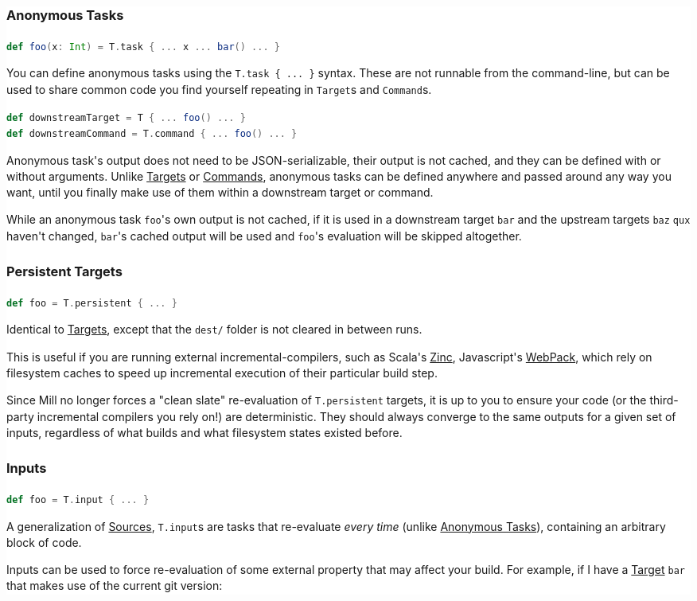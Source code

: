 
### Anonymous Tasks

```scala
def foo(x: Int) = T.task { ... x ... bar() ... }
```

You can define anonymous tasks using the `T.task { ... }` syntax. These are not
runnable from the command-line, but can be used to share common code you find
yourself repeating in `Target`s and `Command`s.

```scala
def downstreamTarget = T { ... foo() ... } 
def downstreamCommand = T.command { ... foo() ... } 
```
Anonymous task's output does not need to be JSON-serializable, their output is
not cached, and they can be defined with or without arguments. Unlike
[Targets](#targets) or [Commands](#commands), anonymous tasks can be defined
anywhere and passed around any way you want, until you finally make use of them
within a downstream target or command.

While an anonymous task `foo`'s own output is not cached, if it is used in a
downstream target `bar` and the upstream targets `baz` `qux` haven't changed,
`bar`'s cached output will be used and `foo`'s evaluation will be skipped
altogether.

### Persistent Targets
```scala
def foo = T.persistent { ... }
```

Identical to [Targets](#targets), except that the `dest/` folder is not
cleared in between runs.

This is useful if you are running external incremental-compilers, such as
Scala's [Zinc](https://github.com/sbt/zinc), Javascript's
[WebPack](https://webpack.js.org/), which rely on filesystem caches to speed up
incremental execution of their particular build step.

Since Mill no longer forces a "clean slate" re-evaluation of `T.persistent`
targets, it is up to you to ensure your code (or the third-party incremental
compilers you rely on!) are deterministic. They should always converge to the
same outputs for a given set of inputs, regardless of what builds and what
filesystem states existed before.

### Inputs

```scala
def foo = T.input { ... }
```

A generalization of [Sources](#sources), `T.input`s are tasks that re-evaluate
*every time* (unlike [Anonymous Tasks](#anonymous-tasks)), containing an
arbitrary block of code.

Inputs can be used to force re-evaluation of some external property that may
affect your build. For example, if I have a [Target](#targets) `bar` that makes
use of the current git version:

